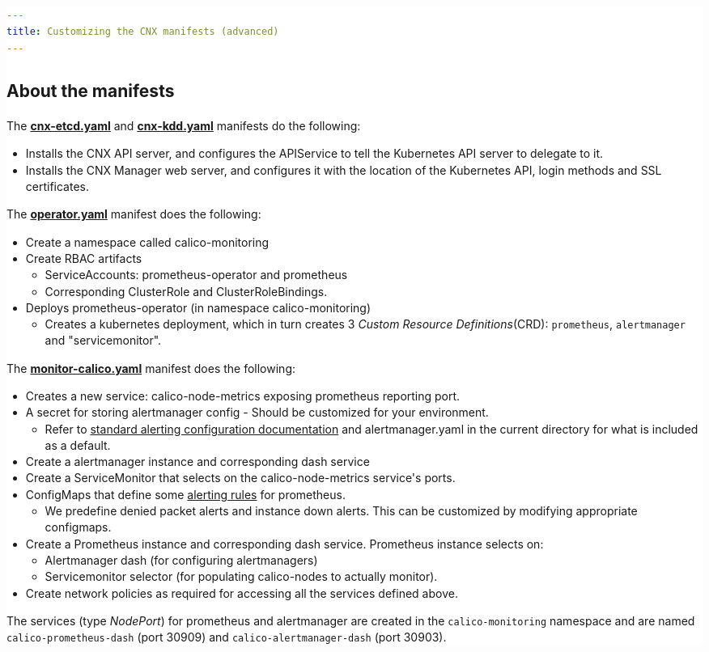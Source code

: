 ```yaml
---
title: Customizing the CNX manifests (advanced)
---
```


## About the manifests

The **[cnx-etcd.yaml](1.7/cnx-etcd.yaml)** and **[cnx-kdd.yaml](1.7/cnx-kdd.yaml)** manifests do the following:
  - Installs the CNX API server, and configures the APIService to tell
    the Kubernetes API server to delegate to it.
  - Installs the CNX Manager web server, and configures it with the location
    of the Kubernetes API, login methods and SSL certificates.

The **[operator.yaml](1.7/operator.yaml)** manifest does the following:
  - Create a namespace called calico-monitoring
  - Create RBAC artifacts
      - ServiceAccounts: prometheus-operator and prometheus
      - Corresponding ClusterRole and ClusterRoleBindings.
  - Deploys prometheus-operator (in namespace calico-monitoring)
    - Creates a kubernetes deployment, which in turn creates 3 _Custom Resource
      Definitions_(CRD): `prometheus`, `alertmanager` and "servicemonitor".

The **[monitor-calico.yaml](1.7/monitor-calico.yaml)** manifest does the following:
  - Creates a new service: calico-node-metrics exposing prometheus reporting
    port.
  - A secret for storing alertmanager config - Should be customized for your
    environment.
    - Refer to [standard alerting configuration documentation](https://prometheus.io/docs/alerting/configuration/)
      and alertmanager.yaml in the current directory for what is included as a
      default.
  - Create a alertmanager instance and corresponding dash service
  - Create a ServiceMonitor that selects on the calico-node-metrics service's
    ports.
  - ConfigMaps that define some [alerting rules](https://prometheus.io/docs/prometheus/latest/configuration/alerting_rules/)
    for prometheus.
    - We predefine denied packet alerts and instance down alerts. This can be
      customized by modifying appropriate configmaps.
  - Create a Prometheus instance and corresponding dash service. Prometheus
    instance selects on:
    - Alertmanager dash (for configuring alertmanagers)
    - Servicemonitor selector (for populating calico-nodes to actually monitor).
  - Create network policies as required for accessing all the services defined
    above.

The services (type _NodePort_) for prometheus and alertmanager are created in
the `calico-monitoring` namespace and are named `calico-prometheus-dash`
(port 30909) and `calico-alertmanager-dash` (port 30903).
